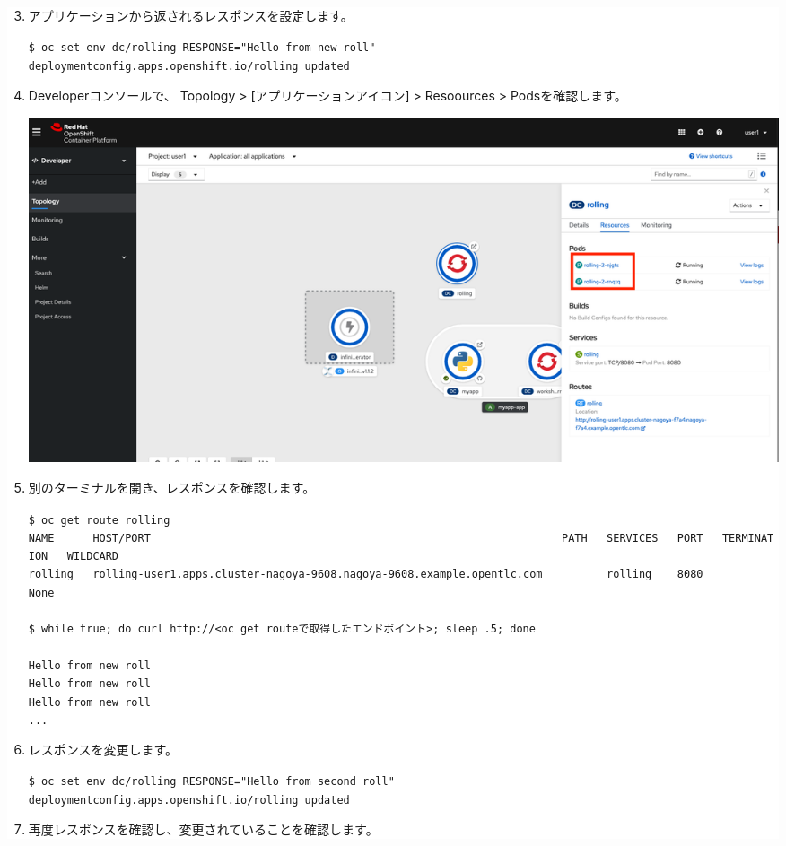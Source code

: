 3. アプリケーションから返されるレスポンスを設定します。

   ```
   $ oc set env dc/rolling RESPONSE="Hello from new roll"
   deploymentconfig.apps.openshift.io/rolling updated
   ```

4. Developerコンソールで、 Topology > [アプリケーションアイコン] > Resoources > Podsを確認します。

   ![](images/rolling1.png)

5. 別のターミナルを開き、レスポンスを確認します。

   ```
   $ oc get route rolling
   NAME      HOST/PORT                                                                PATH   SERVICES   PORT   TERMINATION   WILDCARD
   rolling   rolling-user1.apps.cluster-nagoya-9608.nagoya-9608.example.opentlc.com          rolling    8080                 None
   
   $ while true; do curl http://<oc get routeで取得したエンドポイント>; sleep .5; done
   
   Hello from new roll
   Hello from new roll
   Hello from new roll
   ...
   ```

6. レスポンスを変更します。

   ```
   $ oc set env dc/rolling RESPONSE="Hello from second roll"
   deploymentconfig.apps.openshift.io/rolling updated
   ```

7. 再度レスポンスを確認し、変更されていることを確認します。

